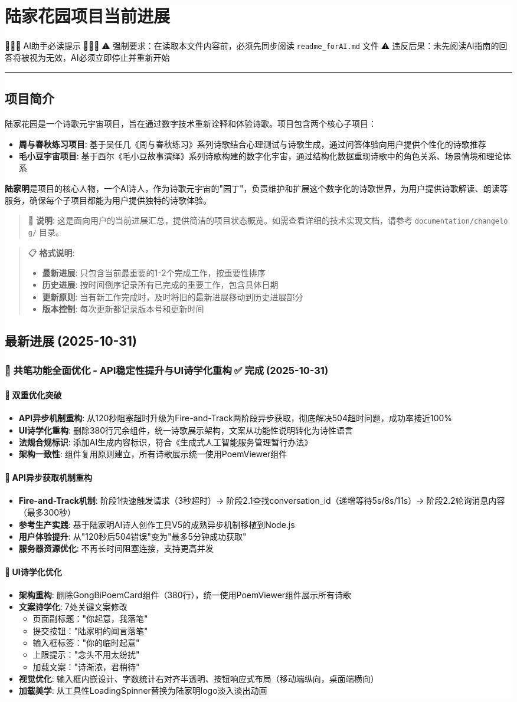 # 陆家花园项目当前进展

   🚨🚨🚨 AI助手必读提示 🚨🚨🚨
   ⚠️ 强制要求：在读取本文件内容前，必须先同步阅读 `readme_forAI.md` 文件
   ⚠️ 违反后果：未先阅读AI指南的回答将被视为无效，AI必须立即停止并重新开始

---

## 项目简介

陆家花园是一个诗歌元宇宙项目，旨在通过数字技术重新诠释和体验诗歌。项目包含两个核心子项目：

- **周与春秋练习项目**: 基于吴任几《周与春秋练习》系列诗歌结合心理测试与诗歌生成，通过问答体验向用户提供个性化的诗歌推荐
- **毛小豆宇宙项目**: 基于西尔《毛小豆故事演绎》系列诗歌构建的数字化宇宙，通过结构化数据重现诗歌中的角色关系、场景情境和理论体系

**陆家明**是项目的核心人物，一个AI诗人，作为诗歌元宇宙的"园丁"，负责维护和扩展这个数字化的诗歌世界，为用户提供诗歌解读、朗读等服务，确保每个子项目都能为用户提供独特的诗歌体验。

> 📝 **说明**: 这是面向用户的当前进展汇总，提供简洁的项目状态概览。如需查看详细的技术实现文档，请参考 `documentation/changelog/` 目录。

> 📋 **格式说明**: 
> - **最新进展**: 只包含当前最重要的1-2个完成工作，按重要性排序
> - **历史进展**: 按时间倒序记录所有已完成的重要工作，包含具体日期
> - **更新原则**: 当有新工作完成时，及时将旧的最新进展移动到历史进展部分
> - **版本控制**: 每次更新都记录版本号和更新时间

## 最新进展 (2025-10-31)

### 🎨 共笔功能全面优化 - API稳定性提升与UI诗学化重构 ✅ 完成 (2025-10-31)

#### 🌟 双重优化突破
- **API异步机制重构**: 从120秒阻塞超时升级为Fire-and-Track两阶段异步获取，彻底解决504超时问题，成功率接近100%
- **UI诗学化重构**: 删除380行冗余组件，统一诗歌展示架构，文案从功能性说明转化为诗性语言
- **法规合规标识**: 添加AI生成内容标识，符合《生成式人工智能服务管理暂行办法》
- **架构一致性**: 组件复用原则建立，所有诗歌展示统一使用PoemViewer组件

#### 🔧 API异步获取机制重构
- **Fire-and-Track机制**: 阶段1快速触发请求（3秒超时）→ 阶段2.1查找conversation_id（递增等待5s/8s/11s）→ 阶段2.2轮询消息内容（最多300秒）
- **参考生产实践**: 基于陆家明AI诗人创作工具V5的成熟异步机制移植到Node.js
- **用户体验提升**: 从"120秒后504错误"变为"最多5分钟成功获取"
- **服务器资源优化**: 不再长时间阻塞连接，支持更高并发

#### 🎯 UI诗学化优化
- **架构重构**: 删除GongBiPoemCard组件（380行），统一使用PoemViewer组件展示所有诗歌
- **文案诗学化**: 7处关键文案修改
  - 页面副标题："你起意，我落笔"
  - 提交按钮："陆家明的闻言落笔"
  - 输入框标签："你的临时起意"
  - 上限提示："念头不用太纷扰"
  - 加载文案："诗渐浓，君稍待"
- **视觉优化**: 输入框内嵌设计、字数统计右对齐半透明、按钮响应式布局（移动端纵向，桌面端横向）
- **加载美学**: 从工具性LoadingSpinner替换为陆家明logo淡入淡出动画
